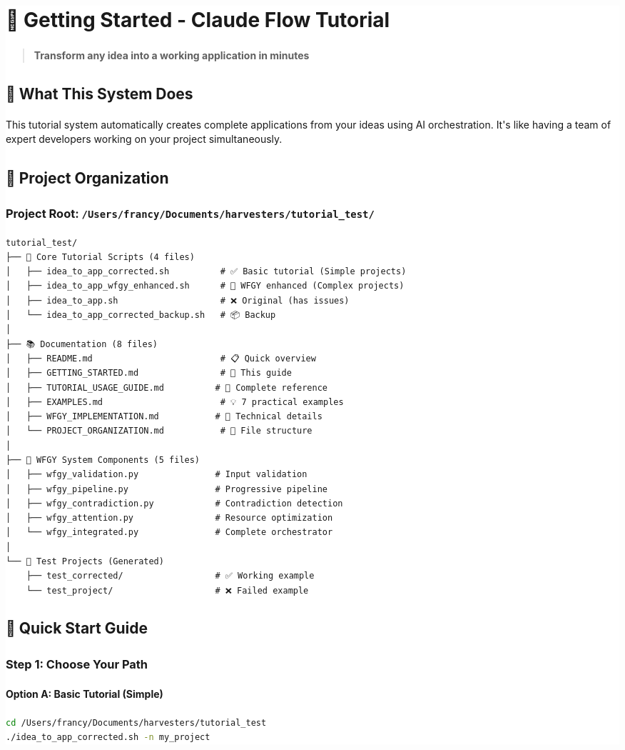 # 🚀 Getting Started - Claude Flow Tutorial

> **Transform any idea into a working application in minutes**

## 🎯 What This System Does

This tutorial system automatically creates complete applications from your ideas using AI orchestration. It's like having a team of expert developers working on your project simultaneously.

## 📁 Project Organization

### **Project Root**: `/Users/francy/Documents/harvesters/tutorial_test/`

```
tutorial_test/
├── 🎯 Core Tutorial Scripts (4 files)
│   ├── idea_to_app_corrected.sh          # ✅ Basic tutorial (Simple projects)
│   ├── idea_to_app_wfgy_enhanced.sh      # 🚀 WFGY enhanced (Complex projects)
│   ├── idea_to_app.sh                    # ❌ Original (has issues)
│   └── idea_to_app_corrected_backup.sh   # 📦 Backup
│
├── 📚 Documentation (8 files)
│   ├── README.md                         # 📋 Quick overview
│   ├── GETTING_STARTED.md                # 🚀 This guide
│   ├── TUTORIAL_USAGE_GUIDE.md          # 📖 Complete reference
│   ├── EXAMPLES.md                       # 💡 7 practical examples
│   ├── WFGY_IMPLEMENTATION.md           # 🎯 Technical details
│   └── PROJECT_ORGANIZATION.md           # 📁 File structure
│
├── 🔧 WFGY System Components (5 files)
│   ├── wfgy_validation.py               # Input validation
│   ├── wfgy_pipeline.py                 # Progressive pipeline
│   ├── wfgy_contradiction.py            # Contradiction detection
│   ├── wfgy_attention.py                # Resource optimization
│   └── wfgy_integrated.py               # Complete orchestrator
│
└── 🧪 Test Projects (Generated)
    ├── test_corrected/                  # ✅ Working example
    └── test_project/                    # ❌ Failed example
```

## 🚀 Quick Start Guide

### **Step 1: Choose Your Path**

#### **Option A: Basic Tutorial (Simple)**
```bash
cd /Users/francy/Documents/harvesters/tutorial_test
./idea_to_app_corrected.sh -n my_project
```
